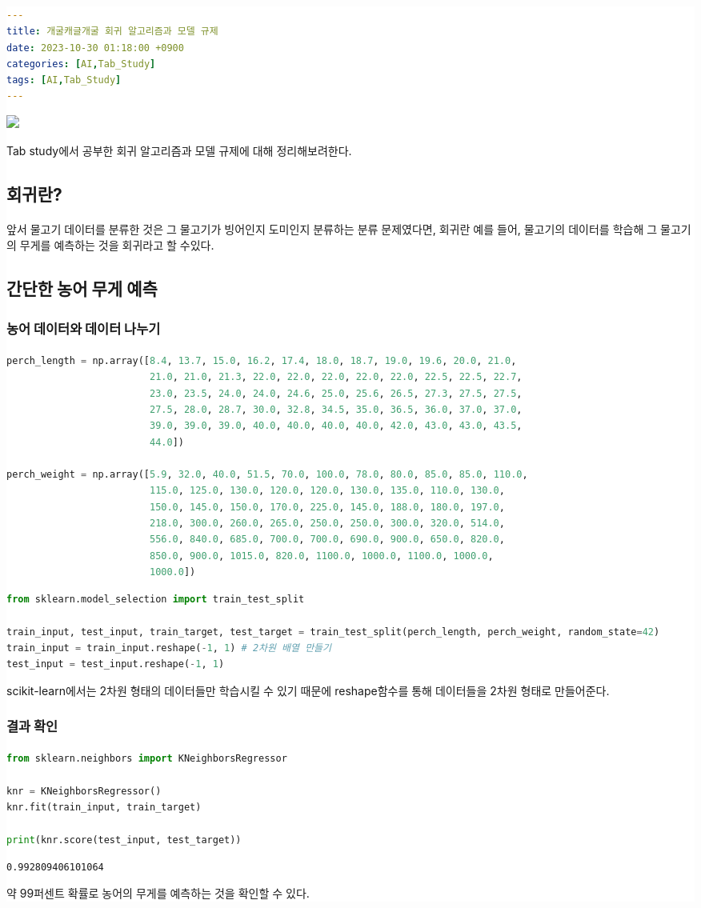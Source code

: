```yaml
---
title: 개굴캐글개굴 회귀 알고리즘과 모델 규제
date: 2023-10-30 01:18:00 +0900
categories: [AI,Tab_Study]
tags: [AI,Tab_Study]
---
```


![](https://velog.velcdn.com/images/acadias12/post/358c7f7f-00ec-4dd7-99a4-183615838474/image.png)

Tab study에서 공부한 회귀 알고리즘과 모델 규제에 대해 정리해보려한다.

## 회귀란?
앞서 물고기 데이터를 분류한 것은 그 물고기가 빙어인지 도미인지 분류하는 분류 문제였다면, 회귀란 예를 들어, 물고기의 데이터를 학습해 그 물고기의 무게를 예측하는 것을 회귀라고 할 수있다.

## 간단한 농어 무게 예측

### 농어 데이터와 데이터 나누기
```python
perch_length = np.array([8.4, 13.7, 15.0, 16.2, 17.4, 18.0, 18.7, 19.0, 19.6, 20.0, 21.0,
                         21.0, 21.0, 21.3, 22.0, 22.0, 22.0, 22.0, 22.0, 22.5, 22.5, 22.7,
                         23.0, 23.5, 24.0, 24.0, 24.6, 25.0, 25.6, 26.5, 27.3, 27.5, 27.5,
                         27.5, 28.0, 28.7, 30.0, 32.8, 34.5, 35.0, 36.5, 36.0, 37.0, 37.0,
                         39.0, 39.0, 39.0, 40.0, 40.0, 40.0, 40.0, 42.0, 43.0, 43.0, 43.5,
                         44.0])
                         
perch_weight = np.array([5.9, 32.0, 40.0, 51.5, 70.0, 100.0, 78.0, 80.0, 85.0, 85.0, 110.0,
                         115.0, 125.0, 130.0, 120.0, 120.0, 130.0, 135.0, 110.0, 130.0,
                         150.0, 145.0, 150.0, 170.0, 225.0, 145.0, 188.0, 180.0, 197.0,
                         218.0, 300.0, 260.0, 265.0, 250.0, 250.0, 300.0, 320.0, 514.0,
                         556.0, 840.0, 685.0, 700.0, 700.0, 690.0, 900.0, 650.0, 820.0,
                         850.0, 900.0, 1015.0, 820.0, 1100.0, 1000.0, 1100.0, 1000.0,
                         1000.0])
```

```python
from sklearn.model_selection import train_test_split

train_input, test_input, train_target, test_target = train_test_split(perch_length, perch_weight, random_state=42)
train_input = train_input.reshape(-1, 1) # 2차원 배열 만들기
test_input = test_input.reshape(-1, 1)
```
scikit-learn에서는 2차원 형태의 데이터들만 학습시킬 수 있기 때문에 reshape함수를 통해 데이터들을 2차원 형태로 만들어준다.

### 결과 확인

```python
from sklearn.neighbors import KNeighborsRegressor

knr = KNeighborsRegressor()
knr.fit(train_input, train_target)

print(knr.score(test_input, test_target))
```
```
0.992809406101064
```
약 99퍼센트 확률로 농어의 무게를 예측하는 것을 확인할 수 있다.

